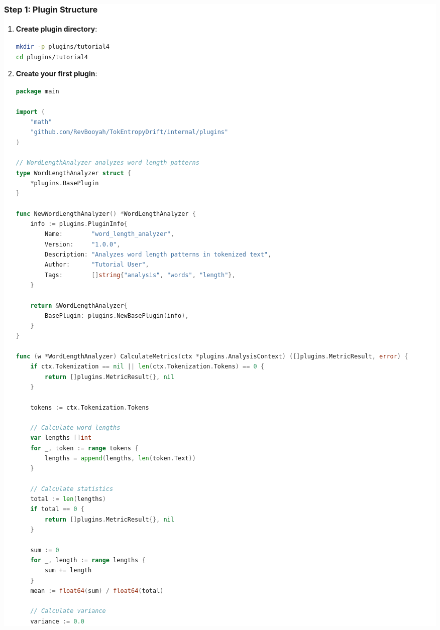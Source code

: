 ### Step 1: Plugin Structure

1. **Create plugin directory**:
   ```bash
   mkdir -p plugins/tutorial4
   cd plugins/tutorial4
   ```

2. **Create your first plugin**:
   ```go
   package main

   import (
       "math"
       "github.com/RevBooyah/TokEntropyDrift/internal/plugins"
   )

   // WordLengthAnalyzer analyzes word length patterns
   type WordLengthAnalyzer struct {
       *plugins.BasePlugin
   }

   func NewWordLengthAnalyzer() *WordLengthAnalyzer {
       info := plugins.PluginInfo{
           Name:        "word_length_analyzer",
           Version:     "1.0.0",
           Description: "Analyzes word length patterns in tokenized text",
           Author:      "Tutorial User",
           Tags:        []string{"analysis", "words", "length"},
       }
       
       return &WordLengthAnalyzer{
           BasePlugin: plugins.NewBasePlugin(info),
       }
   }

   func (w *WordLengthAnalyzer) CalculateMetrics(ctx *plugins.AnalysisContext) ([]plugins.MetricResult, error) {
       if ctx.Tokenization == nil || len(ctx.Tokenization.Tokens) == 0 {
           return []plugins.MetricResult{}, nil
       }

       tokens := ctx.Tokenization.Tokens
       
       // Calculate word lengths
       var lengths []int
       for _, token := range tokens {
           lengths = append(lengths, len(token.Text))
       }

       // Calculate statistics
       total := len(lengths)
       if total == 0 {
           return []plugins.MetricResult{}, nil
       }

       sum := 0
       for _, length := range lengths {
           sum += length
       }
       mean := float64(sum) / float64(total)

       // Calculate variance
       variance := 0.0
   ```